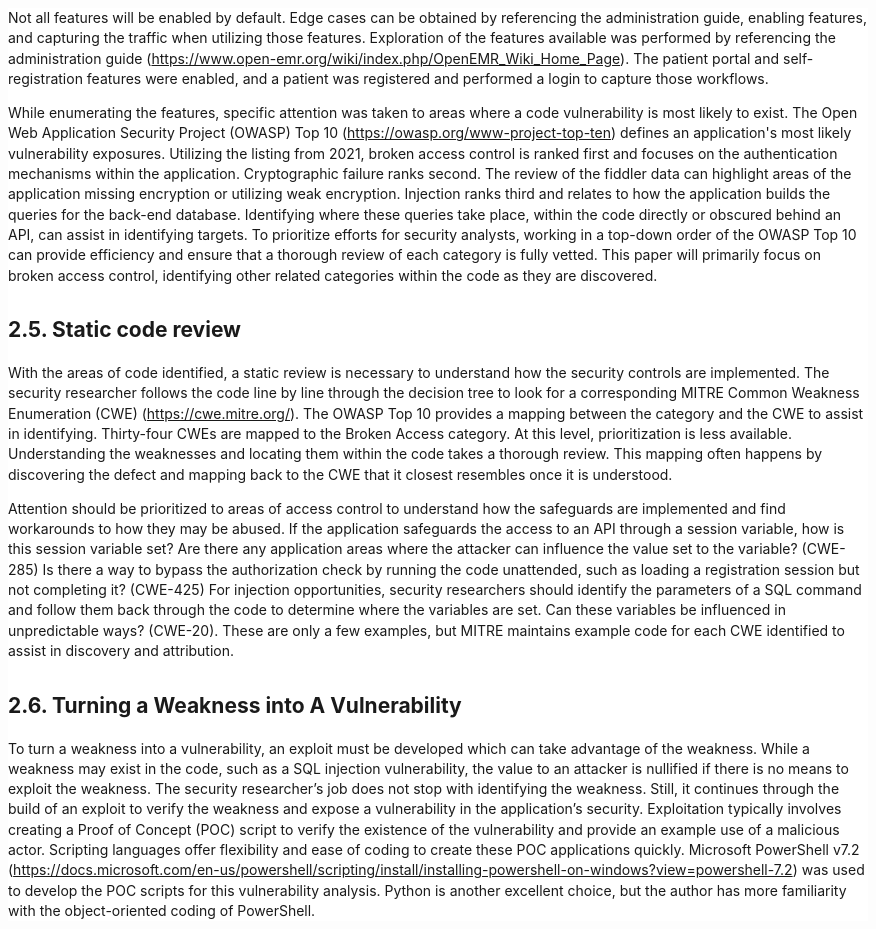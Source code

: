 Not all features will be enabled by default.  Edge cases can be obtained by referencing the administration guide, enabling features, and capturing the traffic when utilizing those features.  Exploration of the features available was performed by referencing the administration guide (https://www.open-emr.org/wiki/index.php/OpenEMR_Wiki_Home_Page).  The patient portal and self-registration features were enabled, and a patient was registered and performed a login to capture those workflows.

While enumerating the features, specific attention was taken to areas where a code vulnerability is most likely to exist.  The Open Web Application Security Project (OWASP) Top 10 (https://owasp.org/www-project-top-ten) defines an application's most likely vulnerability exposures.  Utilizing the listing from 2021, broken access control is ranked first and focuses on the authentication mechanisms within the application.  Cryptographic failure ranks second. The review of the fiddler data can highlight areas of the application missing encryption or utilizing weak encryption.  Injection ranks third and relates to how the application builds the queries for the back-end database.  Identifying where these queries take place, within the code directly or obscured behind an API, can assist in identifying targets.  To prioritize efforts for security analysts, working in a top-down order of the OWASP Top 10 can provide efficiency and ensure that a thorough review of each category is fully vetted.  This paper will primarily focus on broken access control, identifying other related categories within the code as they are discovered.

## 2.5.  Static code review
With the areas of code identified, a static review is necessary to understand how the security controls are implemented.  The security researcher follows the code line by line through the decision tree to look for a corresponding MITRE Common Weakness Enumeration (CWE) (https://cwe.mitre.org/).  The OWASP Top 10 provides a mapping between the category and the CWE to assist in identifying.  Thirty-four CWEs are mapped to the Broken Access category.  At this level, prioritization is less available.  Understanding the weaknesses and locating them within the code takes a thorough review.  This mapping often happens by discovering the defect and mapping back to the CWE that it closest resembles once it is understood.

Attention should be prioritized to areas of access control to understand how the safeguards are implemented and find workarounds to how they may be abused.  If the application safeguards the access to an API through a session variable, how is this session variable set?  Are there any application areas where the attacker can influence the value set to the variable? (CWE-285) Is there a way to bypass the authorization check by running the code unattended, such as loading a registration session but not completing it?  (CWE-425) For injection opportunities, security researchers should identify the parameters of a SQL command and follow them back through the code to determine where the variables are set.  Can these variables be influenced in unpredictable ways? (CWE-20).  These are only a few examples, but MITRE maintains example code for each CWE identified to assist in discovery and attribution.

## 2.6.  Turning a Weakness into A Vulnerability
To turn a weakness into a vulnerability, an exploit must be developed which can take advantage of the weakness.  While a weakness may exist in the code, such as a SQL injection vulnerability, the value to an attacker is nullified if there is no means to exploit the weakness.  The security researcher’s job does not stop with identifying the weakness. Still, it continues through the build of an exploit to verify the weakness and expose a vulnerability in the application’s security.  Exploitation typically involves creating a Proof of Concept (POC) script to verify the existence of the vulnerability and provide an example use of a malicious actor.  Scripting languages offer flexibility and ease of coding to create these POC applications quickly. Microsoft PowerShell v7.2 (https://docs.microsoft.com/en-us/powershell/scripting/install/installing-powershell-on-windows?view=powershell-7.2) was used to develop the POC scripts for this vulnerability analysis.  Python is another excellent choice, but the author has more familiarity with the object-oriented coding of PowerShell.
